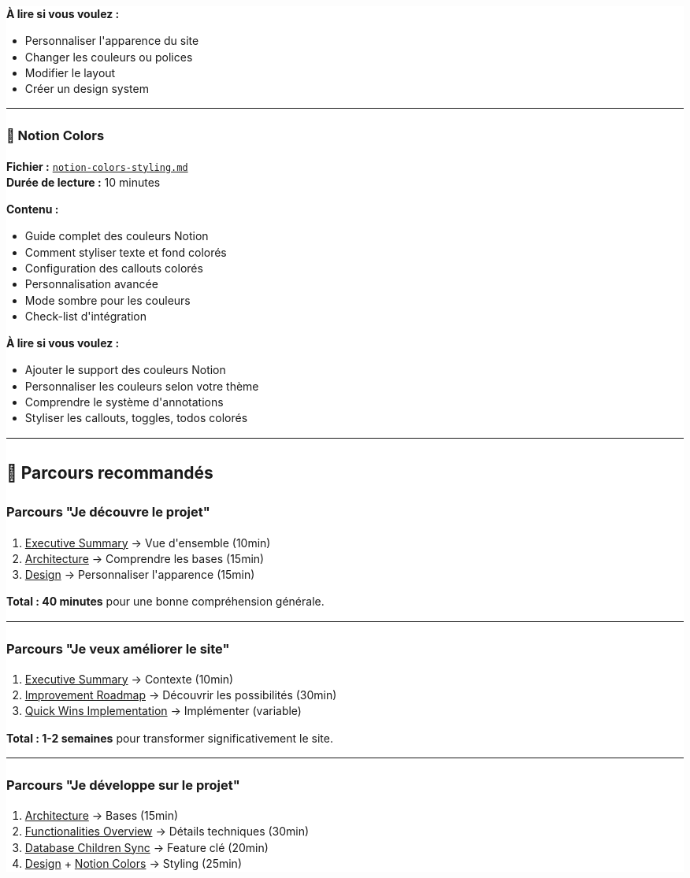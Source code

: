 **À lire si vous voulez :**
- Personnaliser l'apparence du site
- Changer les couleurs ou polices
- Modifier le layout
- Créer un design system

---

### 🎨 Notion Colors
**Fichier :** [`notion-colors-styling.md`](./notion-colors-styling.md)  
**Durée de lecture :** 10 minutes

**Contenu :**
- Guide complet des couleurs Notion
- Comment styliser texte et fond colorés
- Configuration des callouts colorés
- Personnalisation avancée
- Mode sombre pour les couleurs
- Check-list d'intégration

**À lire si vous voulez :**
- Ajouter le support des couleurs Notion
- Personnaliser les couleurs selon votre thème
- Comprendre le système d'annotations
- Styliser les callouts, toggles, todos colorés

---

## 🎯 Parcours recommandés

### Parcours "Je découvre le projet"
1. [Executive Summary](./executive-summary.md) → Vue d'ensemble (10min)
2. [Architecture](./app-overview.md) → Comprendre les bases (15min)
3. [Design](./design-customization.md) → Personnaliser l'apparence (15min)

**Total : 40 minutes** pour une bonne compréhension générale.

---

### Parcours "Je veux améliorer le site"
1. [Executive Summary](./executive-summary.md) → Contexte (10min)
2. [Improvement Roadmap](./improvement-roadmap.md) → Découvrir les possibilités (30min)
3. [Quick Wins Implementation](./quick-wins-implementation.md) → Implémenter (variable)

**Total : 1-2 semaines** pour transformer significativement le site.

---

### Parcours "Je développe sur le projet"
1. [Architecture](./app-overview.md) → Bases (15min)
2. [Functionalities Overview](./functionalities-overview.md) → Détails techniques (30min)
3. [Database Children Sync](./database-children-sync.md) → Feature clé (20min)
4. [Design](./design-customization.md) + [Notion Colors](./notion-colors-styling.md) → Styling (25min)
